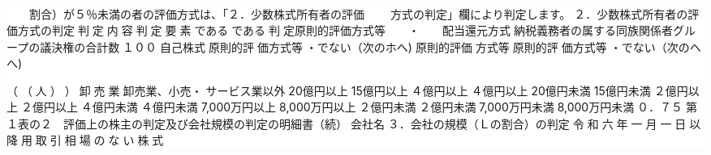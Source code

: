 　　割合）が５％未満の者の評価方式は、「２．少数株式所有者の評価
　　方式の判定」欄により判定します。
 ２．少数株式所有者の評価方式の判定
判 定 内 容
判
定
要
素
である
である
判 定原則的評価方式等　　・　　配当還元方式
納税義務者の属する同族関係者グル
ープの議決権の合計数
１００
自己株式
原則的評
価方式等
・でない（次のホへ)
原則的評価
方式等
原則的評
価方式等
・でない（次のヘへ)

（
（
人
）
）
卸 売 業
卸売業、小売・
サービス業以外
 20億円以上 15億円以上
 ４億円以上 ４億円以上
 20億円未満 15億円未満
 ２億円以上 ２億円以上
 ４億円未満 ４億円未満
 7,000万円以上 8,000万円以上
 ２億円未満 ２億円未満
7,000万円未満 8,000万円未満
０．７５
第１表の２　評価上の株主の判定及び会社規模の判定の明細書（続）
会社名
 ３．会社の規模（Ｌの割合）の判定
令
和
六
年
一
月
一
日
以
降
用
取
引
相
場
の
な
い
株
式